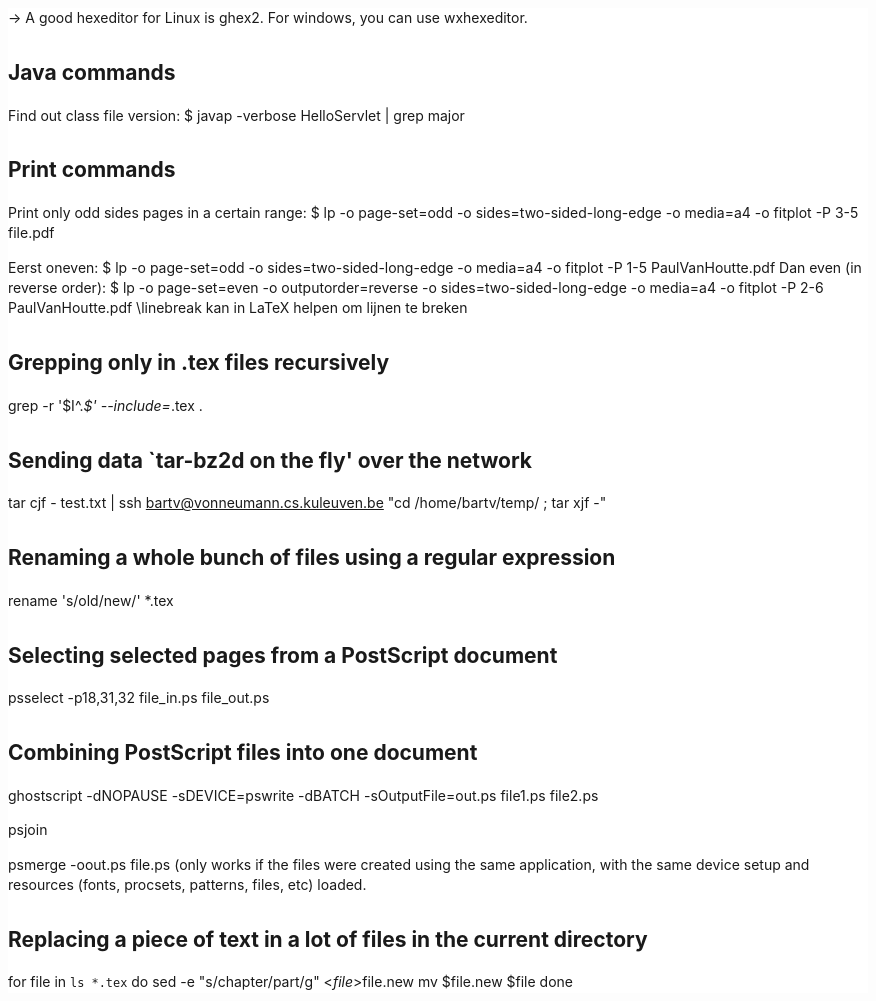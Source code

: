 -> A good hexeditor for Linux is ghex2.  For windows, you can use wxhexeditor.

Java commands
-------------
Find out class file version:
  $ javap -verbose HelloServlet | grep major
  

Print commands
--------------
Print only odd sides pages in a certain range:
$ lp -o page-set=odd -o sides=two-sided-long-edge -o media=a4 -o fitplot -P 3-5 file.pdf

Eerst oneven:
$ lp -o page-set=odd -o sides=two-sided-long-edge -o media=a4 -o fitplot -P 1-5
PaulVanHoutte.pdf
Dan even (in reverse order):
$ lp -o page-set=even -o outputorder=reverse -o sides=two-sided-long-edge -o
media=a4 -o fitplot -P 2-6 PaulVanHoutte.pdf
\linebreak kan in LaTeX helpen om lijnen te breken

Grepping only in .tex files recursively
---------------------------------------
grep -r '\$I\^.*\$' --include=*.tex .

Sending data `tar-bz2d on the fly' over the network
---------------------------------------------------
tar cjf - test.txt | ssh bartv@vonneumann.cs.kuleuven.be "cd /home/bartv/temp/ ;
tar xjf -"


Renaming a whole bunch of files using a regular expression
----------------------------------------------------------
rename 's/old/new/' *.tex


Selecting selected pages from a PostScript document
---------------------------------------------------
psselect -p18,31,32 file_in.ps file_out.ps


Combining PostScript files into one document
--------------------------------------------
ghostscript -dNOPAUSE -sDEVICE=pswrite -dBATCH -sOutputFile=out.ps file1.ps
file2.ps

psjoin

psmerge -oout.ps file.ps
(only works if the files were created using the same application, with the
 same device setup and resources (fonts, procsets, patterns, files, etc) loaded.


Replacing a piece of text in a lot of files in the current directory
--------------------------------------------------------------------
for file in `ls *.tex`
do
  sed -e "s/chapter/part/g" <$file >$file.new
  mv $file.new $file
done
